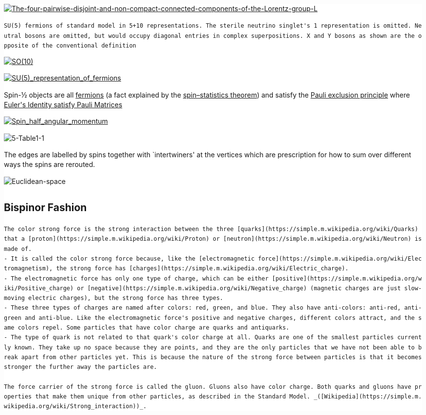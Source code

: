 [![The-four-pairwise-disjoint-and-non-compact-connected-components-of-the-Lorentz-group-L](https://github.com/eq19/maps/assets/8466209/f322446f-8726-4e51-bc5c-be1276c459c4)](https://github.com/eq19/maps/files/13810691/weyl_majorana_dirac_aste.pdf)

```note
SU(5) fermions of standard model in 5+10 representations. The sterile neutrino singlet's 1 representation is omitted. Neutral bosons are omitted, but would occupy diagonal entries in complex superpositions. X and Y bosons as shown are the opposite of the conventional definition
```

[![SO(10)](https://github.com/eq19/maps/assets/8466209/b1d3bccd-a423-4ebb-a397-e973b2cc8e6e)
](https://en.wikipedia.org/wiki/Grand_Unified_Theory)

[![SU(5)_representation_of_fermions](https://github.com/eq19/maps/assets/8466209/1ea8dd1f-1675-47a0-a338-30ab5efb4c37)
](https://en.wikipedia.org/wiki/Grand_Unified_Theory)

Spin-½ objects are all [fermions](https://en.m.wikipedia.org/wiki/Fermions) (a fact explained by the [spin–statistics theorem](https://en.m.wikipedia.org/wiki/Spin%E2%80%93statistics_theorem)) and satisfy the [Pauli exclusion principle](https://en.m.wikipedia.org/wiki/Pauli_exclusion_principle) where
[Euler's Identity satisfy Pauli Matrices](https://medium.com/math-simplified/the-euler-identity-for-matrices-283f8fc8f26f)

[![Spin_half_angular_momentum](https://github.com/eq19/maps/assets/8466209/dd43b2a9-828c-4dda-b76f-31261bae912a)](https://en.m.wikipedia.org/wiki/Spin-1/2)

![5-Table1-1](https://github.com/eq19/maps/assets/8466209/12b626fb-abd8-42c1-84e3-06a3601b0b57)

The edges are labelled by spins together with `intertwiners' at the vertices which are prescription for how to sum over different ways the spins are rerouted.

![Euclidean-space](https://github.com/eq19/maps/assets/8466209/7f695959-bf4c-40ff-aa70-bafd85510dfe)

## Bispinor Fashion

```note
The color strong force is the strong interaction between the three [quarks](https://simple.m.wikipedia.org/wiki/Quarks) that a [proton](https://simple.m.wikipedia.org/wiki/Proton) or [neutron](https://simple.m.wikipedia.org/wiki/Neutron) is made of.
- It is called the color strong force because, like the [electromagnetic force](https://simple.m.wikipedia.org/wiki/Electromagnetism), the strong force has [charges](https://simple.m.wikipedia.org/wiki/Electric_charge).
- The electromagnetic force has only one type of charge, which can be either [positive](https://simple.m.wikipedia.org/wiki/Positive_charge) or [negative](https://simple.m.wikipedia.org/wiki/Negative_charge) (magnetic charges are just slow-moving electric charges), but the strong force has three types.
- These three types of charges are named after colors: red, green, and blue. They also have anti-colors: anti-red, anti-green and anti-blue. Like the electromagnetic force's positive and negative charges, different colors attract, and the same colors repel. Some particles that have color charge are quarks and antiquarks.
- The type of quark is not related to that quark's color charge at all. Quarks are one of the smallest particles currently known. They take up no space because they are points, and they are the only particles that we have not been able to break apart from other particles yet. This is because the nature of the strong force between particles is that it becomes stronger the further away the particles are.

The force carrier of the strong force is called the gluon. Gluons also have color charge. Both quarks and gluons have properties that make them unique from other particles, as described in the Standard Model. _([Wikipedia](https://simple.m.wikipedia.org/wiki/Strong_interaction))_.
```
